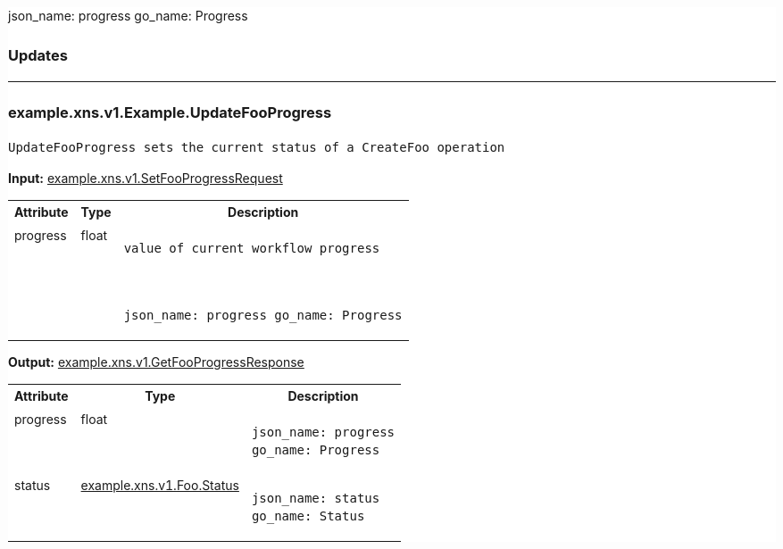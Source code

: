 json_name: progress
go_name: Progress</pre></td>
</tr>
</table>  

<a name="example-xns-v1-example-updates"></a>
### Updates

---
<a name="example-xns-v1-example-updatefooprogress-update"></a>
### example.xns.v1.Example.UpdateFooProgress

<pre>
UpdateFooProgress sets the current status of a CreateFoo operation
</pre>

**Input:** [example.xns.v1.SetFooProgressRequest](#example-xns-v1-setfooprogressrequest)

<table>
<tr>
<th>Attribute</th>
<th>Type</th>
<th>Description</th>
</tr>
<tr>
<td>progress</td>
<td>float</td>
<td><pre>
value of current workflow progress<br>

json_name: progress
go_name: Progress</pre></td>
</tr>
</table>

**Output:** [example.xns.v1.GetFooProgressResponse](#example-xns-v1-getfooprogressresponse)

<table>
<tr>
<th>Attribute</th>
<th>Type</th>
<th>Description</th>
</tr>
<tr>
<td>progress</td>
<td>float</td>
<td><pre>
json_name: progress
go_name: Progress</pre></td>
</tr><tr>
<td>status</td>
<td><a href="#example-xns-v1-foo-status">example.xns.v1.Foo.Status</a></td>
<td><pre>
json_name: status
go_name: Status</pre></td>
</tr>
</table>
